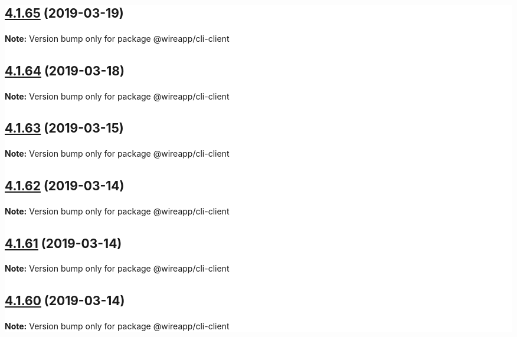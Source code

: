 


## [4.1.65](https://github.com/wireapp/wire-web-packages/tree/master/packages/cli-client/compare/@wireapp/cli-client@4.1.64...@wireapp/cli-client@4.1.65) (2019-03-19)

**Note:** Version bump only for package @wireapp/cli-client





## [4.1.64](https://github.com/wireapp/wire-web-packages/tree/master/packages/cli-client/compare/@wireapp/cli-client@4.1.63...@wireapp/cli-client@4.1.64) (2019-03-18)

**Note:** Version bump only for package @wireapp/cli-client





## [4.1.63](https://github.com/wireapp/wire-web-packages/tree/master/packages/cli-client/compare/@wireapp/cli-client@4.1.62...@wireapp/cli-client@4.1.63) (2019-03-15)

**Note:** Version bump only for package @wireapp/cli-client





## [4.1.62](https://github.com/wireapp/wire-web-packages/tree/master/packages/cli-client/compare/@wireapp/cli-client@4.1.61...@wireapp/cli-client@4.1.62) (2019-03-14)

**Note:** Version bump only for package @wireapp/cli-client





## [4.1.61](https://github.com/wireapp/wire-web-packages/tree/master/packages/cli-client/compare/@wireapp/cli-client@4.1.60...@wireapp/cli-client@4.1.61) (2019-03-14)

**Note:** Version bump only for package @wireapp/cli-client





## [4.1.60](https://github.com/wireapp/wire-web-packages/tree/master/packages/cli-client/compare/@wireapp/cli-client@4.1.59...@wireapp/cli-client@4.1.60) (2019-03-14)

**Note:** Version bump only for package @wireapp/cli-client


